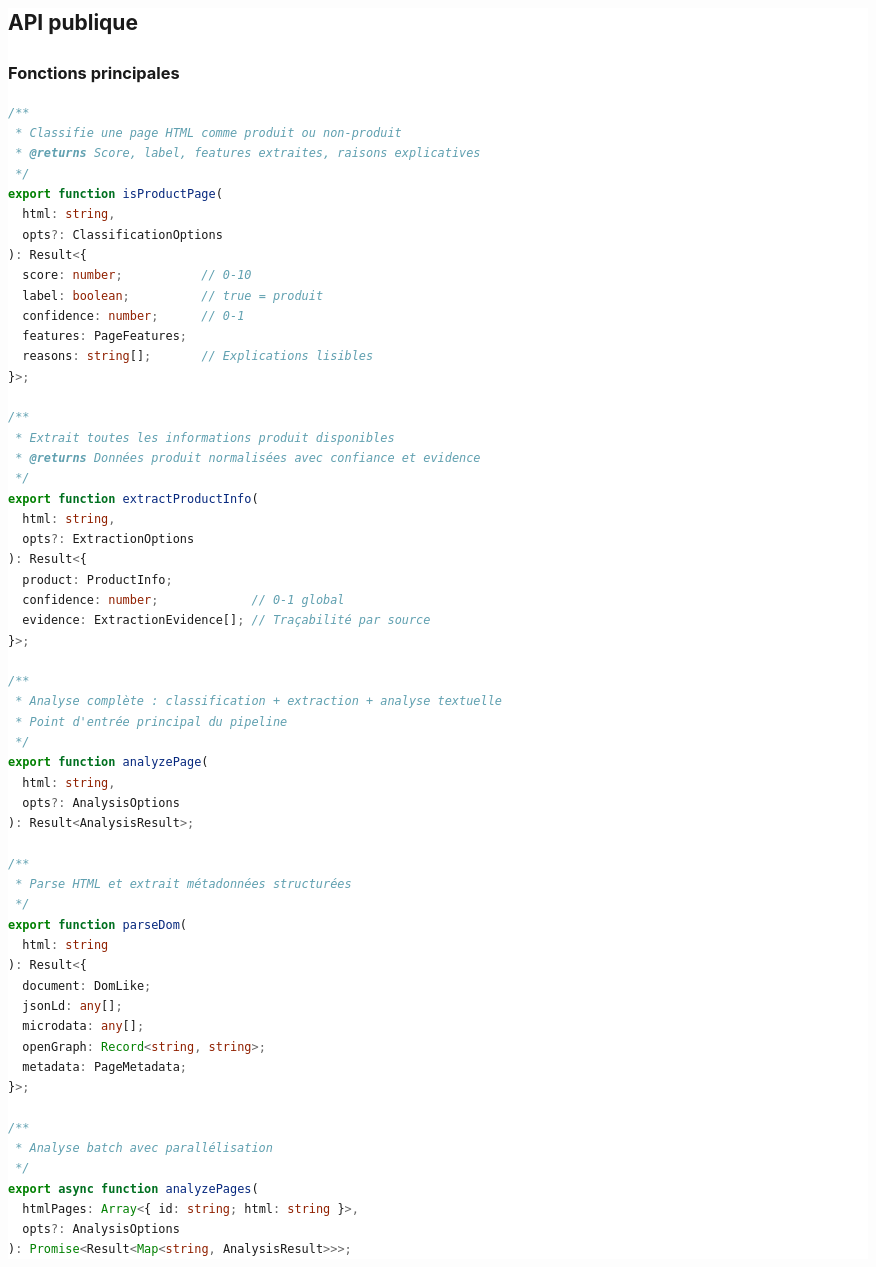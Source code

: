 
## API publique

### Fonctions principales

```typescript
/**
 * Classifie une page HTML comme produit ou non-produit
 * @returns Score, label, features extraites, raisons explicatives
 */
export function isProductPage(
  html: string,
  opts?: ClassificationOptions
): Result<{
  score: number;           // 0-10
  label: boolean;          // true = produit
  confidence: number;      // 0-1
  features: PageFeatures;
  reasons: string[];       // Explications lisibles
}>;

/**
 * Extrait toutes les informations produit disponibles
 * @returns Données produit normalisées avec confiance et evidence
 */
export function extractProductInfo(
  html: string,
  opts?: ExtractionOptions
): Result<{
  product: ProductInfo;
  confidence: number;             // 0-1 global
  evidence: ExtractionEvidence[]; // Traçabilité par source
}>;

/**
 * Analyse complète : classification + extraction + analyse textuelle
 * Point d'entrée principal du pipeline
 */
export function analyzePage(
  html: string,
  opts?: AnalysisOptions
): Result<AnalysisResult>;

/**
 * Parse HTML et extrait métadonnées structurées
 */
export function parseDom(
  html: string
): Result<{
  document: DomLike;
  jsonLd: any[];
  microdata: any[];
  openGraph: Record<string, string>;
  metadata: PageMetadata;
}>;

/**
 * Analyse batch avec parallélisation
 */
export async function analyzePages(
  htmlPages: Array<{ id: string; html: string }>,
  opts?: AnalysisOptions
): Promise<Result<Map<string, AnalysisResult>>>;
```